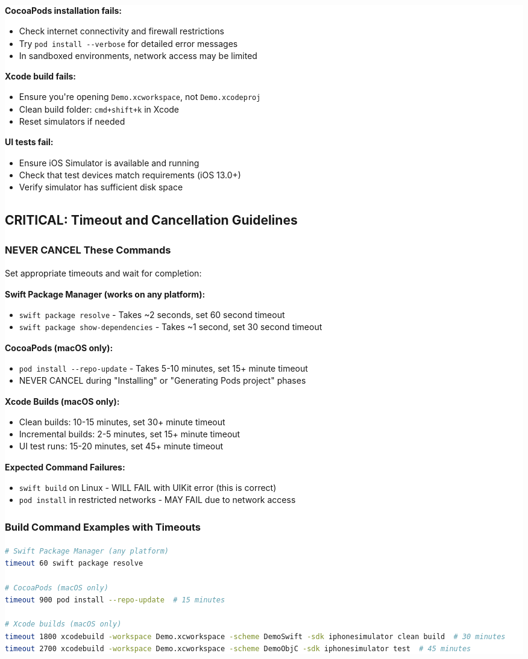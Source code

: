 **CocoaPods installation fails:**
- Check internet connectivity and firewall restrictions
- Try `pod install --verbose` for detailed error messages  
- In sandboxed environments, network access may be limited

**Xcode build fails:**
- Ensure you're opening `Demo.xcworkspace`, not `Demo.xcodeproj`
- Clean build folder: `cmd+shift+k` in Xcode
- Reset simulators if needed

**UI tests fail:**
- Ensure iOS Simulator is available and running
- Check that test devices match requirements (iOS 13.0+)
- Verify simulator has sufficient disk space

## CRITICAL: Timeout and Cancellation Guidelines

### NEVER CANCEL These Commands
Set appropriate timeouts and wait for completion:

**Swift Package Manager (works on any platform):**
- `swift package resolve` - Takes ~2 seconds, set 60 second timeout
- `swift package show-dependencies` - Takes ~1 second, set 30 second timeout

**CocoaPods (macOS only):**  
- `pod install --repo-update` - Takes 5-10 minutes, set 15+ minute timeout
- NEVER CANCEL during "Installing" or "Generating Pods project" phases

**Xcode Builds (macOS only):**
- Clean builds: 10-15 minutes, set 30+ minute timeout
- Incremental builds: 2-5 minutes, set 15+ minute timeout
- UI test runs: 15-20 minutes, set 45+ minute timeout

**Expected Command Failures:**
- `swift build` on Linux - WILL FAIL with UIKit error (this is correct)
- `pod install` in restricted networks - MAY FAIL due to network access

### Build Command Examples with Timeouts
```bash
# Swift Package Manager (any platform)
timeout 60 swift package resolve

# CocoaPods (macOS only)  
timeout 900 pod install --repo-update  # 15 minutes

# Xcode builds (macOS only)
timeout 1800 xcodebuild -workspace Demo.xcworkspace -scheme DemoSwift -sdk iphonesimulator clean build  # 30 minutes
timeout 2700 xcodebuild -workspace Demo.xcworkspace -scheme DemoObjC -sdk iphonesimulator test  # 45 minutes
```